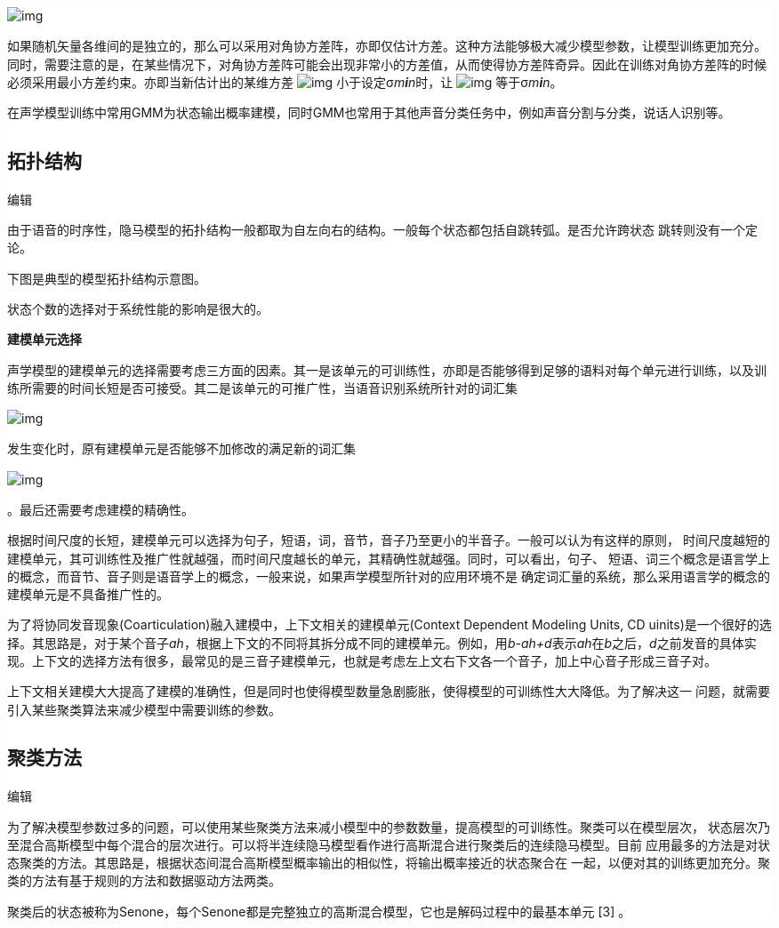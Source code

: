 ![img](https://gss2.bdstatic.com/-fo3dSag_xI4khGkpoWK1HF6hhy/baike/s%3D181/sign=1edf16fae524b899da3c7d305f041d59/6a600c338744ebf82cab58c5d5f9d72a6159a775.jpg)

如果随机矢量各维间的是独立的，那么可以采用对角协方差阵，亦即仅估计方差。这种方法能够极大减少模型参数，让模型训练更加充分。同时，需要注意的是，在某些情况下，对角协方差阵可能会出现非常小的方差值，从而使得协方差阵奇异。因此在训练对角协方差阵的时候必须采用最小方差约束。亦即当新估计出的某维方差 ![img](https://gss3.bdstatic.com/7Po3dSag_xI4khGkpoWK1HF6hhy/baike/s%3D16/sign=d2bf051d9d2397ddd2799c025882df06/c9fcc3cec3fdfc0325c2df42d83f8794a5c22695.jpg) 小于设定σ*m**i**n*时，让 ![img](https://gss1.bdstatic.com/-vo3dSag_xI4khGkpoWK1HF6hhy/baike/s%3D16/sign=cb76ddf58b94a4c20e23e32d0cf479f8/a1ec08fa513d2697441034a759fbb2fb4216d80c.jpg) 等于σ*m**i**n*。

在声学模型训练中常用GMM为状态输出概率建模，同时GMM也常用于其他声音分类任务中，例如声音分割与分类，说话人识别等。



## 拓扑结构

编辑

由于语音的时序性，隐马模型的拓扑结构一般都取为自左向右的结构。一般每个状态都包括自跳转弧。是否允许跨状态 跳转则没有一个定论。

下图是典型的模型拓扑结构示意图。



状态个数的选择对于系统性能的影响是很大的。

**建模单元选择**

声学模型的建模单元的选择需要考虑三方面的因素。其一是该单元的可训练性，亦即是否能够得到足够的语料对每个单元进行训练，以及训练所需要的时间长短是否可接受。其二是该单元的可推广性，当语音识别系统所针对的词汇集

 ![img](https://gss0.bdstatic.com/94o3dSag_xI4khGkpoWK1HF6hhy/baike/s%3D17/sign=7f2bc2d19116fdfadc6cc2e9b68f3bc0/d01373f082025aaf7ccb4731f7edab64024f1a4a.jpg) 

发生变化时，原有建模单元是否能够不加修改的满足新的词汇集

 ![img](https://gss0.bdstatic.com/94o3dSag_xI4khGkpoWK1HF6hhy/baike/s%3D23/sign=e9e27f3a8e025aafd73279c8f9ed5ae8/500fd9f9d72a60591ddcd8e02434349b023bba7f.jpg) 

。最后还需要考虑建模的精确性。

根据时间尺度的长短，建模单元可以选择为句子，短语，词，音节，音子乃至更小的半音子。一般可以认为有这样的原则， 时间尺度越短的建模单元，其可训练性及推广性就越强，而时间尺度越长的单元，其精确性就越强。同时，可以看出，句子、 短语、词三个概念是语言学上的概念，而音节、音子则是语音学上的概念，一般来说，如果声学模型所针对的应用环境不是 确定词汇量的系统，那么采用语言学的概念的建模单元是不具备推广性的。

为了将协同发音现象(Coarticulation)融入建模中，上下文相关的建模单元(Context Dependent Modeling Units, CD uinits)是一个很好的选择。其思路是，对于某个音子*ah*，根据上下文的不同将其拆分成不同的建模单元。例如，用*b-ah+d*表示*ah*在*b*之后，*d*之前发音的具体实现。上下文的选择方法有很多，最常见的是三音子建模单元，也就是考虑左上文右下文各一个音子，加上中心音子形成三音子对。

上下文相关建模大大提高了建模的准确性，但是同时也使得模型数量急剧膨胀，使得模型的可训练性大大降低。为了解决这一 问题，就需要引入某些聚类算法来减少模型中需要训练的参数。



## 聚类方法

编辑

为了解决模型参数过多的问题，可以使用某些聚类方法来减小模型中的参数数量，提高模型的可训练性。聚类可以在模型层次， 状态层次乃至混合高斯模型中每个混合的层次进行。可以将半连续隐马模型看作进行高斯混合进行聚类后的连续隐马模型。目前 应用最多的方法是对状态聚类的方法。其思路是，根据状态间混合高斯模型概率输出的相似性，将输出概率接近的状态聚合在 一起，以便对其的训练更加充分。聚类的方法有基于规则的方法和数据驱动方法两类。

聚类后的状态被称为Senone，每个Senone都是完整独立的高斯混合模型，它也是解码过程中的最基本单元 [3]  。


